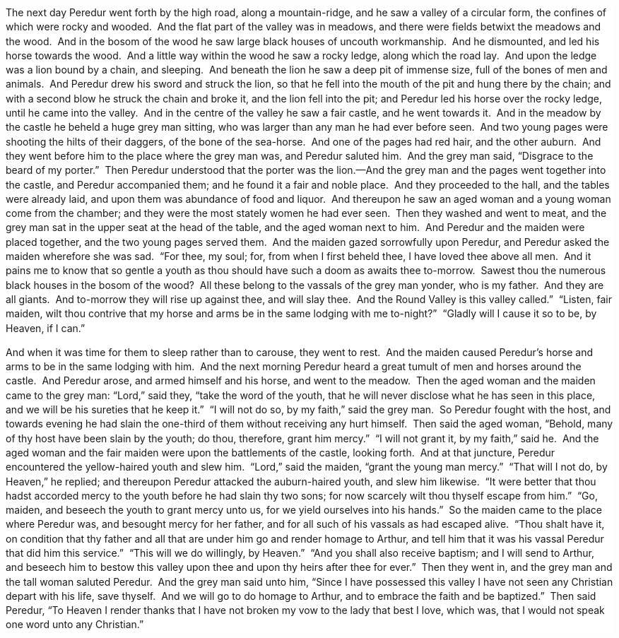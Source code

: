 The next day Peredur went forth by the high road, along a mountain-ridge, and he saw a valley of a circular form, the confines of which were rocky and wooded.  And the flat part of the valley was in meadows, and there were fields betwixt the meadows and the wood.  And in the bosom of the wood he saw large black houses of uncouth workmanship.  And he dismounted, and led his horse towards the wood.  And a little way within the wood he saw a rocky ledge, along which the road lay.  And upon the ledge was a lion bound by a chain, and sleeping.  And beneath the lion he saw a deep pit of immense size, full of the bones of men and animals.  And Peredur drew his sword and struck the lion, so that he fell into the mouth of the pit and hung there by the chain; and with a second blow he struck the chain and broke it, and the lion fell into the pit; and Peredur led his horse over the rocky ledge, until he came into the valley.  And in the centre of the valley he saw a fair castle, and he went towards it.  And in the meadow by the castle he beheld a huge grey man sitting, who was larger than any man he had ever before seen.  And two young pages were shooting the hilts of their daggers, of the bone of the sea-horse.  And one of the pages had red hair, and the other auburn.  And they went before him to the place where the grey man was, and Peredur saluted him.  And the grey man said, “Disgrace to the beard of my porter.”  Then Peredur understood that the porter was the lion.—And the grey man and the pages went together into the castle, and Peredur accompanied them; and he found it a fair and noble place.  And they proceeded to the hall, and the tables were already laid, and upon them was abundance of food and liquor.  And thereupon he saw an aged woman and a young woman come from the chamber; and they were the most stately women he had ever seen.  Then they washed and went to meat, and the grey man sat in the upper seat at the head of the table, and the aged woman next to him.  And Peredur and the maiden were placed together, and the two young pages served them.  And the maiden gazed sorrowfully upon Peredur, and Peredur asked the maiden wherefore she was sad.  “For thee, my soul; for, from when I first beheld thee, I have loved thee above all men.  And it pains me to know that so gentle a youth as thou should have such a doom as awaits thee to-morrow.  Sawest thou the numerous black houses in the bosom of the wood?  All these belong to the vassals of the grey man yonder, who is my father.  And they are all giants.  And to-morrow they will rise up against thee, and will slay thee.  And the Round Valley is this valley called.”  “Listen, fair maiden, wilt thou contrive that my horse and arms be in the same lodging with me to-night?”  “Gladly will I cause it so to be, by Heaven, if I can.”

And when it was time for them to sleep rather than to carouse, they went to rest.  And the maiden caused Peredur’s horse and arms to be in the same lodging with him.  And the next morning Peredur heard a great tumult of men and horses around the castle.  And Peredur arose, and armed himself and his horse, and went to the meadow.  Then the aged woman and the maiden came to the grey man: “Lord,” said they, “take the word of the youth, that he will never disclose what he has seen in this place, and we will be his sureties that he keep it.”  “I will not do so, by my faith,” said the grey man.  So Peredur fought with the host, and towards evening he had slain the one-third of them without receiving any hurt himself.  Then said the aged woman, “Behold, many of thy host have been slain by the youth; do thou, therefore, grant him mercy.”  “I will not grant it, by my faith,” said he.  And the aged woman and the fair maiden were upon the battlements of the castle, looking forth.  And at that juncture, Peredur encountered the yellow-haired youth and slew him.  “Lord,” said the maiden, “grant the young man mercy.”  “That will I not do, by Heaven,” he replied; and thereupon Peredur attacked the auburn-haired youth, and slew him likewise.  “It were better that thou hadst accorded mercy to the youth before he had slain thy two sons; for now scarcely wilt thou thyself escape from him.”  “Go, maiden, and beseech the youth to grant mercy unto us, for we yield ourselves into his hands.”  So the maiden came to the place where Peredur was, and besought mercy for her father, and for all such of his vassals as had escaped alive.  “Thou shalt have it, on condition that thy father and all that are under him go and render homage to Arthur, and tell him that it was his vassal Peredur that did him this service.”  “This will we do willingly, by Heaven.”  “And you shall also receive baptism; and I will send to Arthur, and beseech him to bestow this valley upon thee and upon thy heirs after thee for ever.”  Then they went in, and the grey man and the tall woman saluted Peredur.  And the grey man said unto him, “Since I have possessed this valley I have not seen any Christian depart with his life, save thyself.  And we will go to do homage to Arthur, and to embrace the faith and be baptized.”  Then said Peredur, “To Heaven I render thanks that I have not broken my vow to the lady that best I love, which was, that I would not speak one word unto any Christian.”
